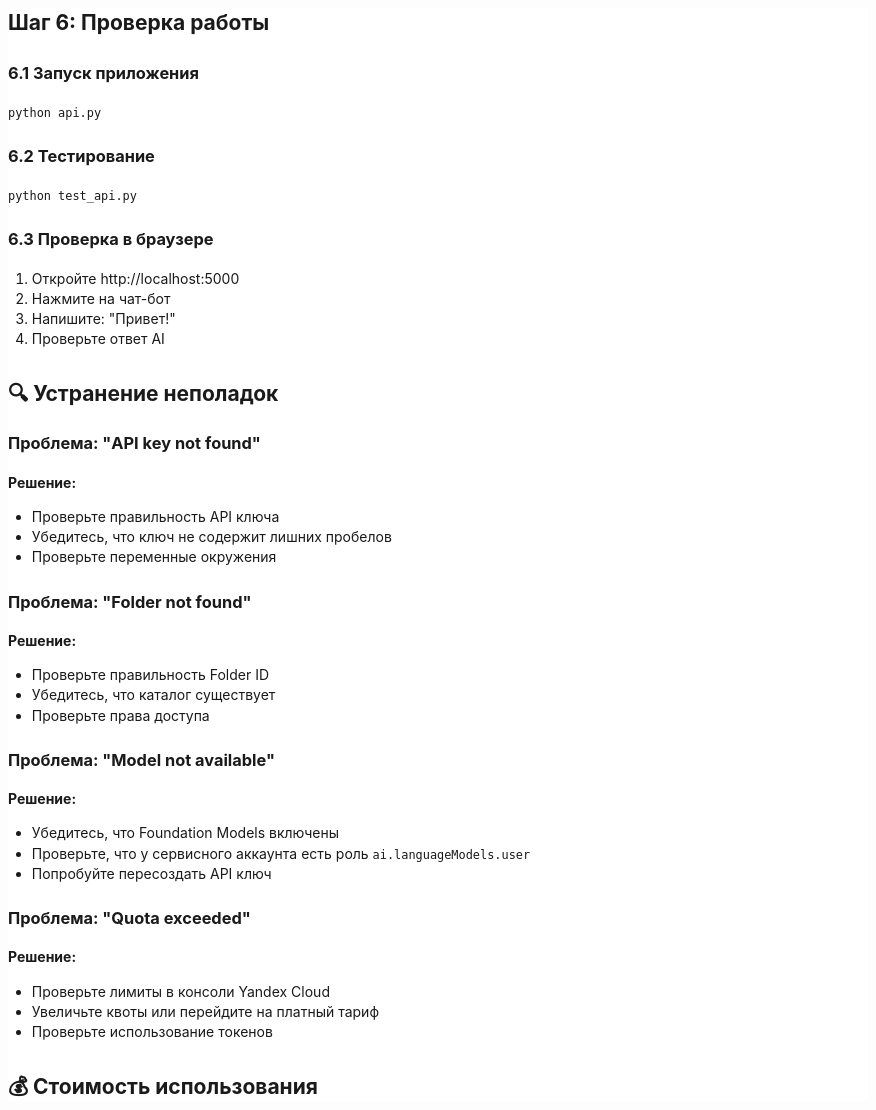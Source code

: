 ## Шаг 6: Проверка работы

### 6.1 Запуск приложения

```bash
python api.py
```

### 6.2 Тестирование

```bash
python test_api.py
```

### 6.3 Проверка в браузере

1. Откройте http://localhost:5000
2. Нажмите на чат-бот
3. Напишите: "Привет!"
4. Проверьте ответ AI

## 🔍 Устранение неполадок

### Проблема: "API key not found"

**Решение:**
- Проверьте правильность API ключа
- Убедитесь, что ключ не содержит лишних пробелов
- Проверьте переменные окружения

### Проблема: "Folder not found"

**Решение:**
- Проверьте правильность Folder ID
- Убедитесь, что каталог существует
- Проверьте права доступа

### Проблема: "Model not available"

**Решение:**
- Убедитесь, что Foundation Models включены
- Проверьте, что у сервисного аккаунта есть роль `ai.languageModels.user`
- Попробуйте пересоздать API ключ

### Проблема: "Quota exceeded"

**Решение:**
- Проверьте лимиты в консоли Yandex Cloud
- Увеличьте квоты или перейдите на платный тариф
- Проверьте использование токенов

## 💰 Стоимость использования
